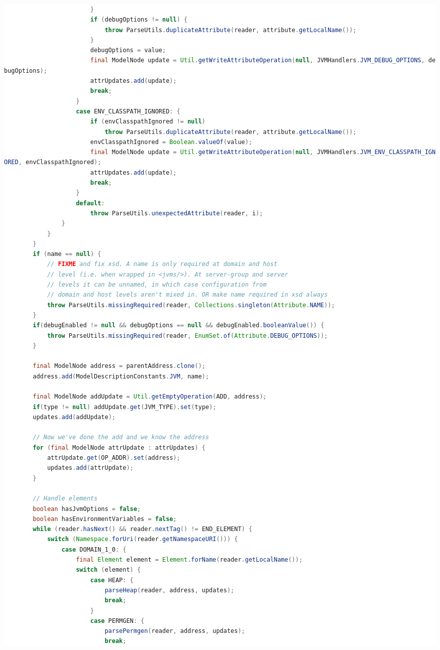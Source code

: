 ```java
                        }
                        if (debugOptions != null) {
                            throw ParseUtils.duplicateAttribute(reader, attribute.getLocalName());
                        }
                        debugOptions = value;
                        final ModelNode update = Util.getWriteAttributeOperation(null, JVMHandlers.JVM_DEBUG_OPTIONS, debugOptions);
                        attrUpdates.add(update);
                        break;
                    }
                    case ENV_CLASSPATH_IGNORED: {
                        if (envClasspathIgnored != null)
                            throw ParseUtils.duplicateAttribute(reader, attribute.getLocalName());
                        envClasspathIgnored = Boolean.valueOf(value);
                        final ModelNode update = Util.getWriteAttributeOperation(null, JVMHandlers.JVM_ENV_CLASSPATH_IGNORED, envClasspathIgnored);
                        attrUpdates.add(update);
                        break;
                    }
                    default:
                        throw ParseUtils.unexpectedAttribute(reader, i);
                }
            }
        }
        if (name == null) {
            // FIXME and fix xsd. A name is only required at domain and host
            // level (i.e. when wrapped in <jvms/>). At server-group and server
            // levels it can be unnamed, in which case configuration from
            // domain and host levels aren't mixed in. OR make name required in xsd always
            throw ParseUtils.missingRequired(reader, Collections.singleton(Attribute.NAME));
        }
        if(debugEnabled != null && debugOptions == null && debugEnabled.booleanValue()) {
            throw ParseUtils.missingRequired(reader, EnumSet.of(Attribute.DEBUG_OPTIONS));
        }

        final ModelNode address = parentAddress.clone();
        address.add(ModelDescriptionConstants.JVM, name);

        final ModelNode addUpdate = Util.getEmptyOperation(ADD, address);
        if(type != null) addUpdate.get(JVM_TYPE).set(type);
        updates.add(addUpdate);

        // Now we've done the add and we know the address
        for (final ModelNode attrUpdate : attrUpdates) {
            attrUpdate.get(OP_ADDR).set(address);
            updates.add(attrUpdate);
        }

        // Handle elements
        boolean hasJvmOptions = false;
        boolean hasEnvironmentVariables = false;
        while (reader.hasNext() && reader.nextTag() != END_ELEMENT) {
            switch (Namespace.forUri(reader.getNamespaceURI())) {
                case DOMAIN_1_0: {
                    final Element element = Element.forName(reader.getLocalName());
                    switch (element) {
                        case HEAP: {
                            parseHeap(reader, address, updates);
                            break;
                        }
                        case PERMGEN: {
                            parsePermgen(reader, address, updates);
                            break;
```